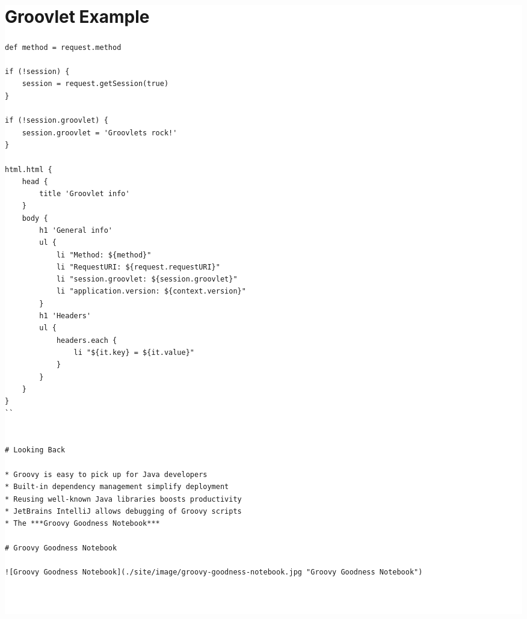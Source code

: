 # Groovlet Example

```
def method = request.method

if (!session) {
    session = request.getSession(true)
}

if (!session.groovlet) {
    session.groovlet = 'Groovlets rock!'
}

html.html {
    head {
        title 'Groovlet info'
    }
    body {
        h1 'General info'
        ul {
            li "Method: ${method}"
            li "RequestURI: ${request.requestURI}"
            li "session.groovlet: ${session.groovlet}"
            li "application.version: ${context.version}"
        }
        h1 'Headers'
        ul {
            headers.each {
                li "${it.key} = ${it.value}"
            }
        }
    }
}
``


# Looking Back

* Groovy is easy to pick up for Java developers
* Built-in dependency management simplify deployment
* Reusing well-known Java libraries boosts productivity
* JetBrains IntelliJ allows debugging of Groovy scripts
* The ***Groovy Goodness Notebook***

# Groovy Goodness Notebook

![Groovy Goodness Notebook](./site/image/groovy-goodness-notebook.jpg "Groovy Goodness Notebook")



